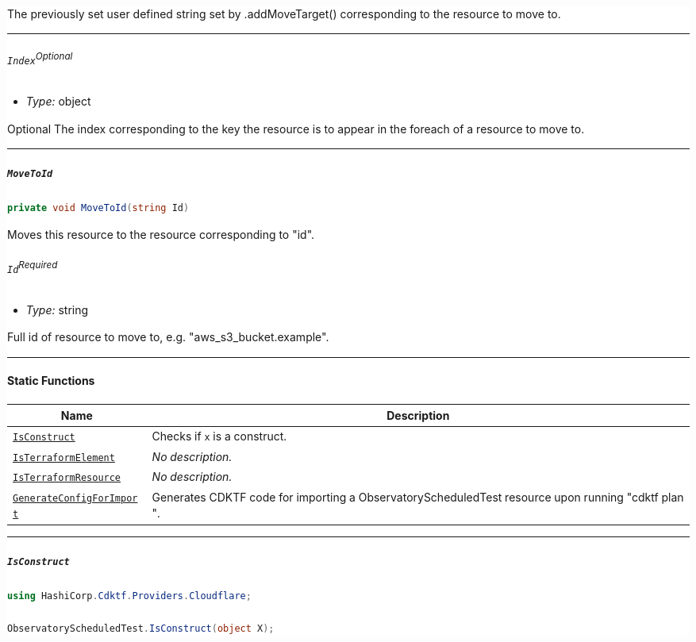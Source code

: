 The previously set user defined string set by .addMoveTarget() corresponding to the resource to move to.

---

###### `Index`<sup>Optional</sup> <a name="Index" id="@cdktf/provider-cloudflare.observatoryScheduledTest.ObservatoryScheduledTest.moveTo.parameter.index"></a>

- *Type:* object

Optional The index corresponding to the key the resource is to appear in the foreach of a resource to move to.

---

##### `MoveToId` <a name="MoveToId" id="@cdktf/provider-cloudflare.observatoryScheduledTest.ObservatoryScheduledTest.moveToId"></a>

```csharp
private void MoveToId(string Id)
```

Moves this resource to the resource corresponding to "id".

###### `Id`<sup>Required</sup> <a name="Id" id="@cdktf/provider-cloudflare.observatoryScheduledTest.ObservatoryScheduledTest.moveToId.parameter.id"></a>

- *Type:* string

Full id of resource to move to, e.g. "aws_s3_bucket.example".

---

#### Static Functions <a name="Static Functions" id="Static Functions"></a>

| **Name** | **Description** |
| --- | --- |
| <code><a href="#@cdktf/provider-cloudflare.observatoryScheduledTest.ObservatoryScheduledTest.isConstruct">IsConstruct</a></code> | Checks if `x` is a construct. |
| <code><a href="#@cdktf/provider-cloudflare.observatoryScheduledTest.ObservatoryScheduledTest.isTerraformElement">IsTerraformElement</a></code> | *No description.* |
| <code><a href="#@cdktf/provider-cloudflare.observatoryScheduledTest.ObservatoryScheduledTest.isTerraformResource">IsTerraformResource</a></code> | *No description.* |
| <code><a href="#@cdktf/provider-cloudflare.observatoryScheduledTest.ObservatoryScheduledTest.generateConfigForImport">GenerateConfigForImport</a></code> | Generates CDKTF code for importing a ObservatoryScheduledTest resource upon running "cdktf plan <stack-name>". |

---

##### `IsConstruct` <a name="IsConstruct" id="@cdktf/provider-cloudflare.observatoryScheduledTest.ObservatoryScheduledTest.isConstruct"></a>

```csharp
using HashiCorp.Cdktf.Providers.Cloudflare;

ObservatoryScheduledTest.IsConstruct(object X);
```
